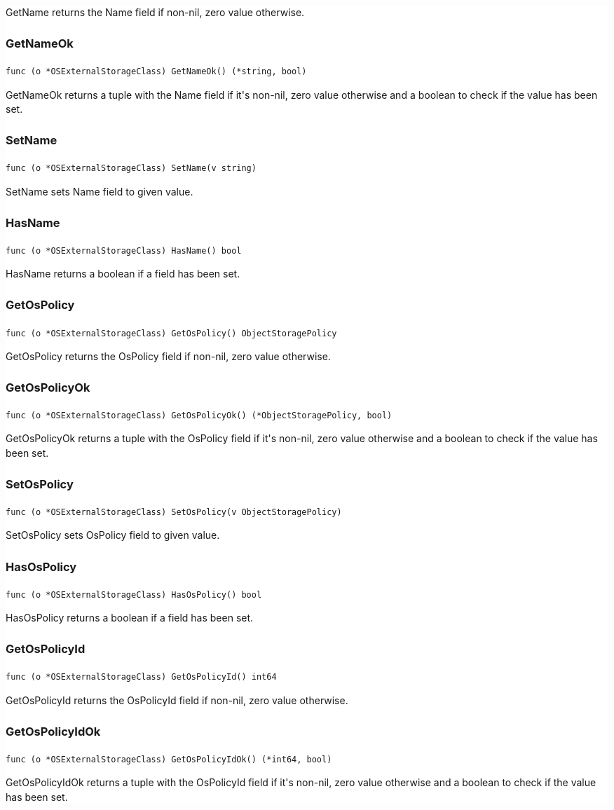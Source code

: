 GetName returns the Name field if non-nil, zero value otherwise.

### GetNameOk

`func (o *OSExternalStorageClass) GetNameOk() (*string, bool)`

GetNameOk returns a tuple with the Name field if it's non-nil, zero value otherwise
and a boolean to check if the value has been set.

### SetName

`func (o *OSExternalStorageClass) SetName(v string)`

SetName sets Name field to given value.

### HasName

`func (o *OSExternalStorageClass) HasName() bool`

HasName returns a boolean if a field has been set.

### GetOsPolicy

`func (o *OSExternalStorageClass) GetOsPolicy() ObjectStoragePolicy`

GetOsPolicy returns the OsPolicy field if non-nil, zero value otherwise.

### GetOsPolicyOk

`func (o *OSExternalStorageClass) GetOsPolicyOk() (*ObjectStoragePolicy, bool)`

GetOsPolicyOk returns a tuple with the OsPolicy field if it's non-nil, zero value otherwise
and a boolean to check if the value has been set.

### SetOsPolicy

`func (o *OSExternalStorageClass) SetOsPolicy(v ObjectStoragePolicy)`

SetOsPolicy sets OsPolicy field to given value.

### HasOsPolicy

`func (o *OSExternalStorageClass) HasOsPolicy() bool`

HasOsPolicy returns a boolean if a field has been set.

### GetOsPolicyId

`func (o *OSExternalStorageClass) GetOsPolicyId() int64`

GetOsPolicyId returns the OsPolicyId field if non-nil, zero value otherwise.

### GetOsPolicyIdOk

`func (o *OSExternalStorageClass) GetOsPolicyIdOk() (*int64, bool)`

GetOsPolicyIdOk returns a tuple with the OsPolicyId field if it's non-nil, zero value otherwise
and a boolean to check if the value has been set.

